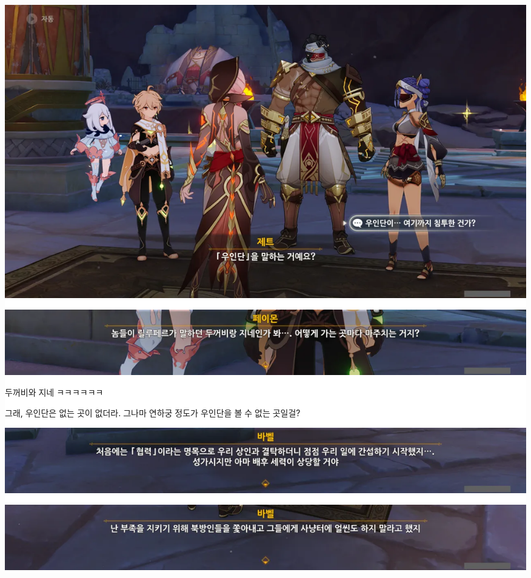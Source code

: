 ![](027.webp)

![](028.webp)

두꺼비와 지네 ㅋㅋㅋㅋㅋㅋ

그래, 우인단은 없는 곳이 없더라. 그나마 연하궁 정도가 우인단을 볼 수 없는 곳일걸?

![](029.webp)

![](030.webp)
